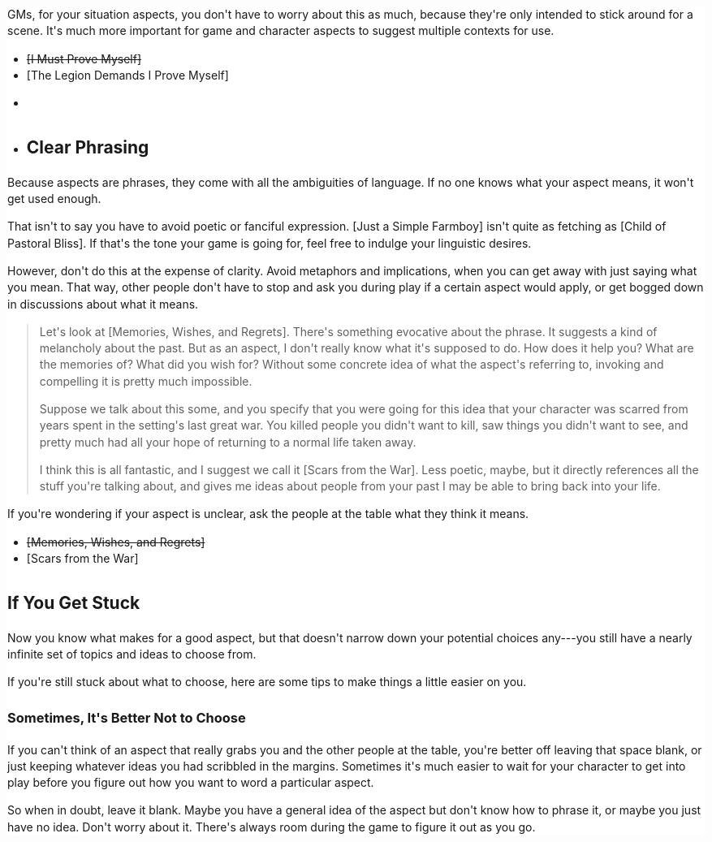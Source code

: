 GMs, for your situation aspects, you don't have to worry about this as much, because they're only intended to stick around for a scene. It's much more important for game and character aspects to suggest multiple contexts for use.

- ~~[I Must Prove Myself]~~ 
- [The Legion Demands I Prove Myself]
* 
* ## Clear Phrasing

Because aspects are phrases, they come with all the ambiguities of language. If no one knows what your aspect means, it won't get used enough.

That isn't to say you have to avoid poetic or fanciful expression. [Just a Simple Farmboy] isn't quite as fetching as [Child of Pastoral Bliss]. If that's the tone your game is going for, feel free to indulge your linguistic desires.

However, don't do this at the expense of clarity. Avoid metaphors and implications, when you can get away with just saying what you mean. That way, other people don't have to stop and ask you during play if a certain aspect would apply, or get bogged down in discussions about what it means.

> Let's look at [Memories, Wishes, and Regrets]. There's something evocative about the phrase. It suggests a kind of melancholy about the past. But as an aspect, I don't really know what it's supposed to do. How does it help you? What are the memories of? What did you wish for? Without some concrete idea of what the aspect's referring to, invoking and compelling it is pretty much impossible.
>
> Suppose we talk about this some, and you specify that you were going for this idea that your character was scarred from years spent in the setting's last great war. You killed people you didn't want to kill, saw things you didn't want to see, and pretty much had all your hope of returning to a normal life taken away.
>
> I think this is all fantastic, and I suggest we call it [Scars from the War]. Less poetic, maybe, but it directly references all the stuff you're talking about, and gives me ideas about people from your past I may be able to bring back into your life.

If you're wondering if your aspect is unclear, ask the people at the
table what they think it means.
- ~~[Memories, Wishes, and Regrets]~~
- [Scars from the War]
 
## If You Get Stuck

Now you know what makes for a good aspect, but that doesn't narrow down your potential choices any---you still have a nearly infinite set of topics and ideas to choose from.

If you're still stuck about what to choose, here are some tips to make things a little easier on you.

### Sometimes, It's Better Not to Choose

If you can't think of an aspect that really grabs you and the other people at the table, you're better off leaving that space blank, or just keeping whatever ideas you had scribbled in the margins. Sometimes it's much easier to wait for your character to get into play before you figure out how you want to word a particular aspect.

So when in doubt, leave it blank. Maybe you have a general idea of the aspect but don't know how to phrase it, or maybe you just have no idea. Don't worry about it. There's always room during the game to figure it out as you go.
